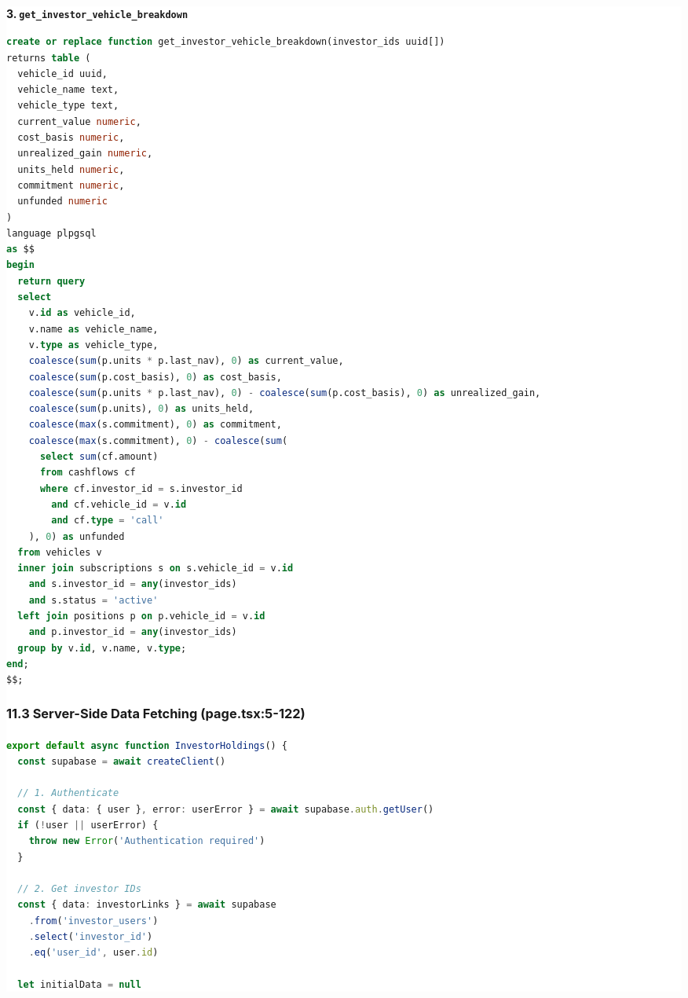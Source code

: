 **3. `get_investor_vehicle_breakdown`**
```sql
create or replace function get_investor_vehicle_breakdown(investor_ids uuid[])
returns table (
  vehicle_id uuid,
  vehicle_name text,
  vehicle_type text,
  current_value numeric,
  cost_basis numeric,
  unrealized_gain numeric,
  units_held numeric,
  commitment numeric,
  unfunded numeric
)
language plpgsql
as $$
begin
  return query
  select
    v.id as vehicle_id,
    v.name as vehicle_name,
    v.type as vehicle_type,
    coalesce(sum(p.units * p.last_nav), 0) as current_value,
    coalesce(sum(p.cost_basis), 0) as cost_basis,
    coalesce(sum(p.units * p.last_nav), 0) - coalesce(sum(p.cost_basis), 0) as unrealized_gain,
    coalesce(sum(p.units), 0) as units_held,
    coalesce(max(s.commitment), 0) as commitment,
    coalesce(max(s.commitment), 0) - coalesce(sum(
      select sum(cf.amount)
      from cashflows cf
      where cf.investor_id = s.investor_id
        and cf.vehicle_id = v.id
        and cf.type = 'call'
    ), 0) as unfunded
  from vehicles v
  inner join subscriptions s on s.vehicle_id = v.id
    and s.investor_id = any(investor_ids)
    and s.status = 'active'
  left join positions p on p.vehicle_id = v.id
    and p.investor_id = any(investor_ids)
  group by v.id, v.name, v.type;
end;
$$;
```

### 11.3 Server-Side Data Fetching (page.tsx:5-122)

```typescript
export default async function InvestorHoldings() {
  const supabase = await createClient()

  // 1. Authenticate
  const { data: { user }, error: userError } = await supabase.auth.getUser()
  if (!user || userError) {
    throw new Error('Authentication required')
  }

  // 2. Get investor IDs
  const { data: investorLinks } = await supabase
    .from('investor_users')
    .select('investor_id')
    .eq('user_id', user.id)

  let initialData = null
```